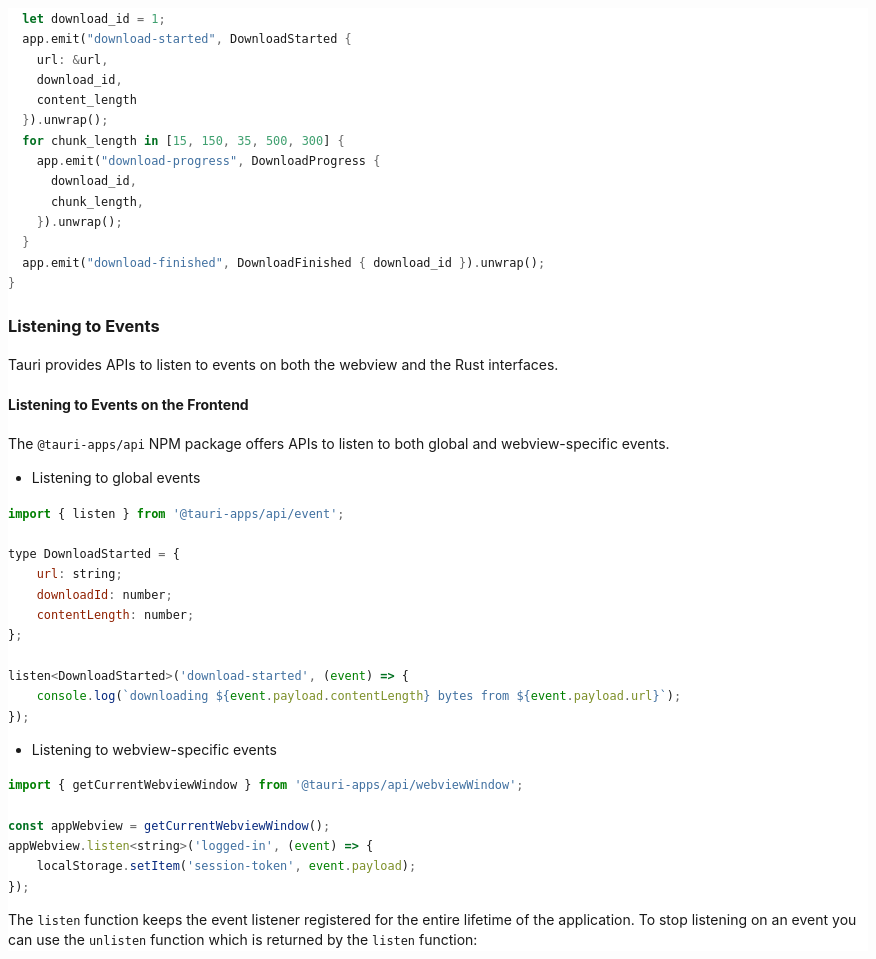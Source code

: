 ```rust
  let download_id = 1;
  app.emit("download-started", DownloadStarted {
    url: &url,
    download_id,
    content_length
  }).unwrap();
  for chunk_length in [15, 150, 35, 500, 300] {
    app.emit("download-progress", DownloadProgress {
      download_id,
      chunk_length,
    }).unwrap();
  }
  app.emit("download-finished", DownloadFinished { download_id }).unwrap();
}
```

### Listening to Events

Tauri provides APIs to listen to events on both the webview and the Rust interfaces.

#### Listening to Events on the Frontend

The `@tauri-apps/api` NPM package offers APIs to listen to both global and webview-specific events.

- Listening to global events

```javascript
import { listen } from '@tauri-apps/api/event';

type DownloadStarted = {
    url: string;
    downloadId: number;
    contentLength: number;
};

listen<DownloadStarted>('download-started', (event) => {
    console.log(`downloading ${event.payload.contentLength} bytes from ${event.payload.url}`);
});
```

- Listening to webview-specific events

```javascript
import { getCurrentWebviewWindow } from '@tauri-apps/api/webviewWindow';

const appWebview = getCurrentWebviewWindow();
appWebview.listen<string>('logged-in', (event) => {
    localStorage.setItem('session-token', event.payload);
});
```

The `listen` function keeps the event listener registered for the entire lifetime of the application. To stop listening on an event you can use the `unlisten` function which is returned by the `listen` function:
